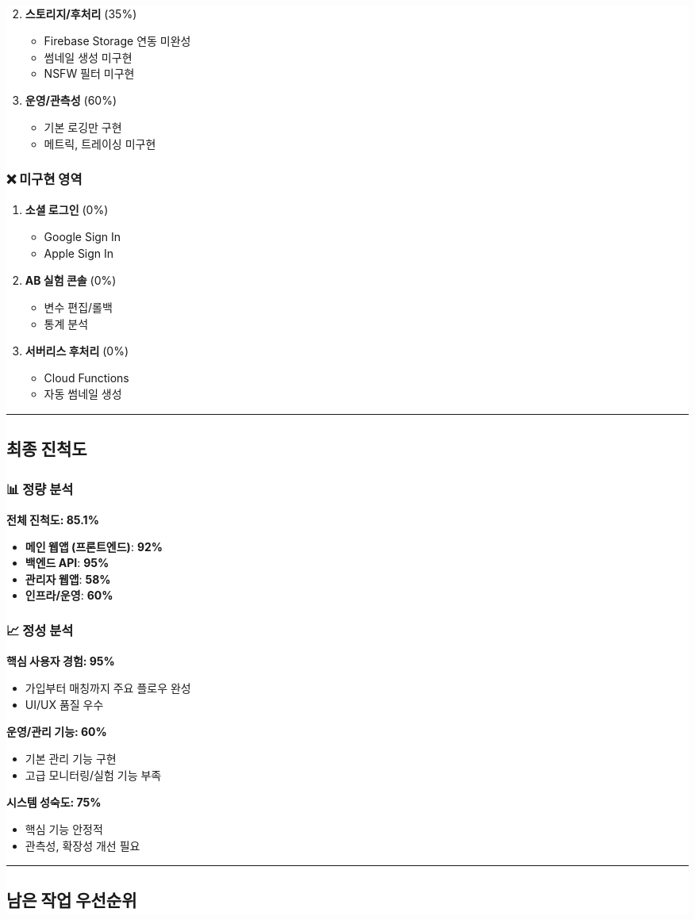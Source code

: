 2. **스토리지/후처리** (35%)
   - Firebase Storage 연동 미완성
   - 썸네일 생성 미구현
   - NSFW 필터 미구현

3. **운영/관측성** (60%)
   - 기본 로깅만 구현
   - 메트릭, 트레이싱 미구현

### ❌ 미구현 영역

1. **소셜 로그인** (0%)
   - Google Sign In
   - Apple Sign In

2. **AB 실험 콘솔** (0%)
   - 변수 편집/롤백
   - 통계 분석

3. **서버리스 후처리** (0%)
   - Cloud Functions
   - 자동 썸네일 생성

---

## 최종 진척도

### 📊 정량 분석

**전체 진척도: 85.1%**

- **메인 웹앱 (프론트엔드)**: **92%**
- **백엔드 API**: **95%**
- **관리자 웹앱**: **58%**
- **인프라/운영**: **60%**

### 📈 정성 분석

**핵심 사용자 경험: 95%**
- 가입부터 매칭까지 주요 플로우 완성
- UI/UX 품질 우수

**운영/관리 기능: 60%**
- 기본 관리 기능 구현
- 고급 모니터링/실험 기능 부족

**시스템 성숙도: 75%**
- 핵심 기능 안정적
- 관측성, 확장성 개선 필요

---

## 남은 작업 우선순위
